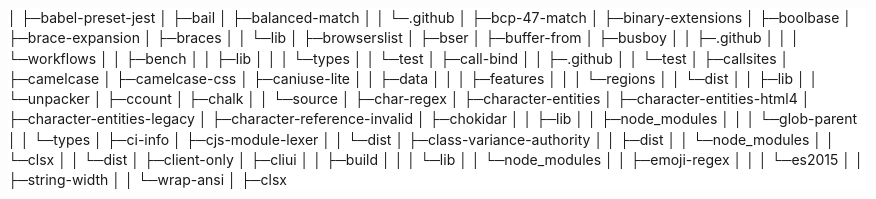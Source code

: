    │ ├─babel-preset-jest
   │ ├─bail
   │ ├─balanced-match
   │ │ └─.github
   │ ├─bcp-47-match
   │ ├─binary-extensions
   │ ├─boolbase
   │ ├─brace-expansion
   │ ├─braces
   │ │ └─lib
   │ ├─browserslist
   │ ├─bser
   │ ├─buffer-from
   │ ├─busboy
   │ │ ├─.github
   │ │ │ └─workflows
   │ │ ├─bench
   │ │ ├─lib
   │ │ │ └─types
   │ │ └─test
   │ ├─call-bind
   │ │ ├─.github
   │ │ └─test
   │ ├─callsites
   │ ├─camelcase
   │ ├─camelcase-css
   │ ├─caniuse-lite
   │ │ ├─data
   │ │ │ ├─features
   │ │ │ └─regions
   │ │ └─dist
   │ │ ├─lib
   │ │ └─unpacker
   │ ├─ccount
   │ ├─chalk
   │ │ └─source
   │ ├─char-regex
   │ ├─character-entities
   │ ├─character-entities-html4
   │ ├─character-entities-legacy
   │ ├─character-reference-invalid
   │ ├─chokidar
   │ │ ├─lib
   │ │ ├─node_modules
   │ │ │ └─glob-parent
   │ │ └─types
   │ ├─ci-info
   │ ├─cjs-module-lexer
   │ │ └─dist
   │ ├─class-variance-authority
   │ │ ├─dist
   │ │ └─node_modules
   │ │ └─clsx
   │ │ └─dist
   │ ├─client-only
   │ ├─cliui
   │ │ ├─build
   │ │ │ └─lib
   │ │ └─node_modules
   │ │ ├─emoji-regex
   │ │ │ └─es2015
   │ │ ├─string-width
   │ │ └─wrap-ansi
   │ ├─clsx